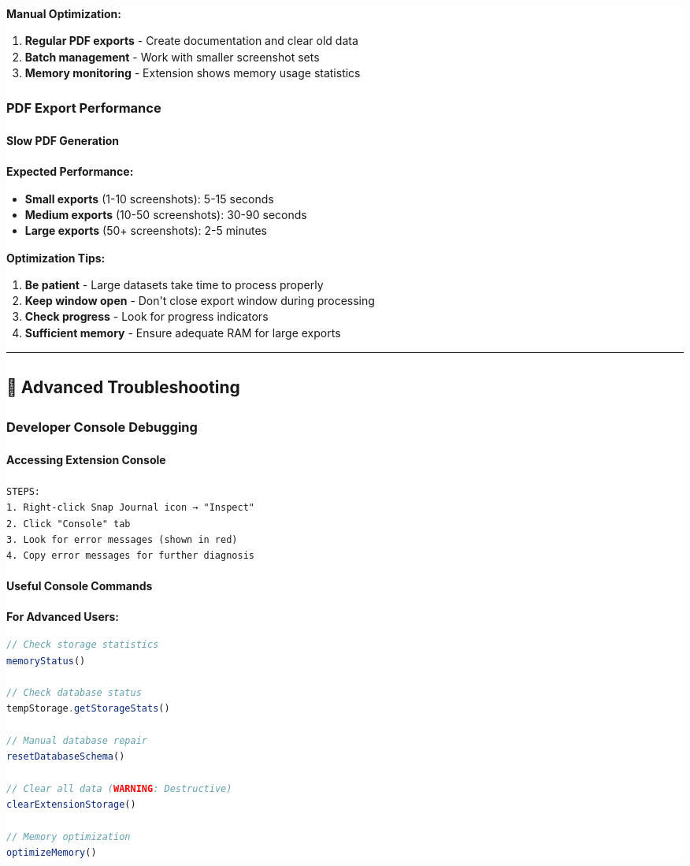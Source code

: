 **Manual Optimization:**
1. **Regular PDF exports** - Create documentation and clear old data
2. **Batch management** - Work with smaller screenshot sets
3. **Memory monitoring** - Extension shows memory usage statistics

### **PDF Export Performance**

#### **Slow PDF Generation**
**Expected Performance:**
- **Small exports** (1-10 screenshots): 5-15 seconds
- **Medium exports** (10-50 screenshots): 30-90 seconds  
- **Large exports** (50+ screenshots): 2-5 minutes

**Optimization Tips:**
1. **Be patient** - Large datasets take time to process properly
2. **Keep window open** - Don't close export window during processing
3. **Check progress** - Look for progress indicators
4. **Sufficient memory** - Ensure adequate RAM for large exports

---

## 🔧 **Advanced Troubleshooting**

### **Developer Console Debugging**

#### **Accessing Extension Console**
```
STEPS:
1. Right-click Snap Journal icon → "Inspect"
2. Click "Console" tab
3. Look for error messages (shown in red)
4. Copy error messages for further diagnosis
```

#### **Useful Console Commands**
**For Advanced Users:**
```javascript
// Check storage statistics
memoryStatus()

// Check database status
tempStorage.getStorageStats()

// Manual database repair
resetDatabaseSchema()

// Clear all data (WARNING: Destructive)
clearExtensionStorage()

// Memory optimization
optimizeMemory()
```
